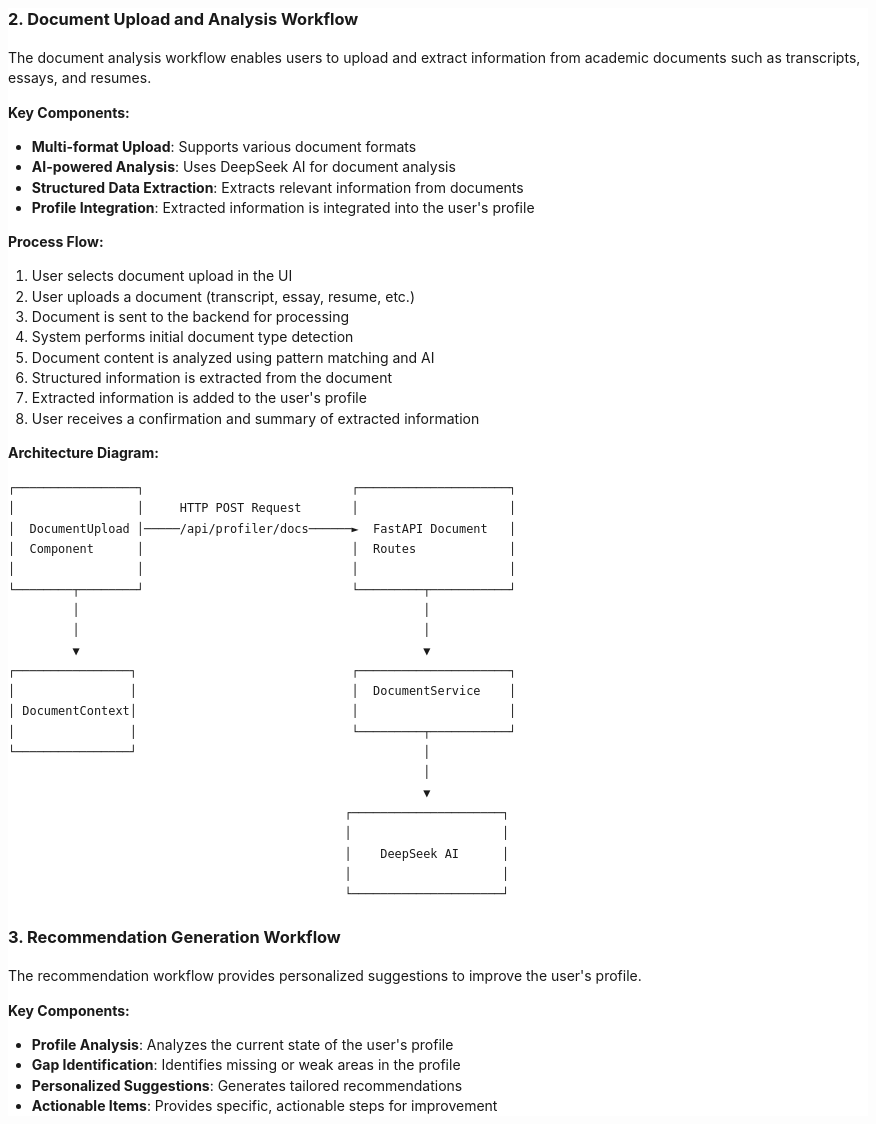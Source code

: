 ### 2. Document Upload and Analysis Workflow

The document analysis workflow enables users to upload and extract information from academic documents such as transcripts, essays, and resumes.

**Key Components:**
- **Multi-format Upload**: Supports various document formats
- **AI-powered Analysis**: Uses DeepSeek AI for document analysis
- **Structured Data Extraction**: Extracts relevant information from documents
- **Profile Integration**: Extracted information is integrated into the user's profile

**Process Flow:**
1. User selects document upload in the UI
2. User uploads a document (transcript, essay, resume, etc.)
3. Document is sent to the backend for processing
4. System performs initial document type detection
5. Document content is analyzed using pattern matching and AI
6. Structured information is extracted from the document
7. Extracted information is added to the user's profile
8. User receives a confirmation and summary of extracted information

**Architecture Diagram:**
```
┌─────────────────┐                             ┌─────────────────────┐
│                 │     HTTP POST Request       │                     │
│  DocumentUpload │─────/api/profiler/docs──────►  FastAPI Document   │
│  Component      │                             │  Routes             │
│                 │                             │                     │
└────────┬────────┘                             └─────────┬───────────┘
         │                                                │
         │                                                │
         ▼                                                ▼
┌────────────────┐                              ┌─────────────────────┐
│                │                              │  DocumentService    │
│ DocumentContext│                              │                     │
│                │                              └─────────┬───────────┘
└────────────────┘                                        │
                                                          │
                                                          ▼
                                               ┌─────────────────────┐
                                               │                     │
                                               │    DeepSeek AI      │
                                               │                     │
                                               └─────────────────────┘
```

### 3. Recommendation Generation Workflow

The recommendation workflow provides personalized suggestions to improve the user's profile.

**Key Components:**
- **Profile Analysis**: Analyzes the current state of the user's profile
- **Gap Identification**: Identifies missing or weak areas in the profile
- **Personalized Suggestions**: Generates tailored recommendations
- **Actionable Items**: Provides specific, actionable steps for improvement

